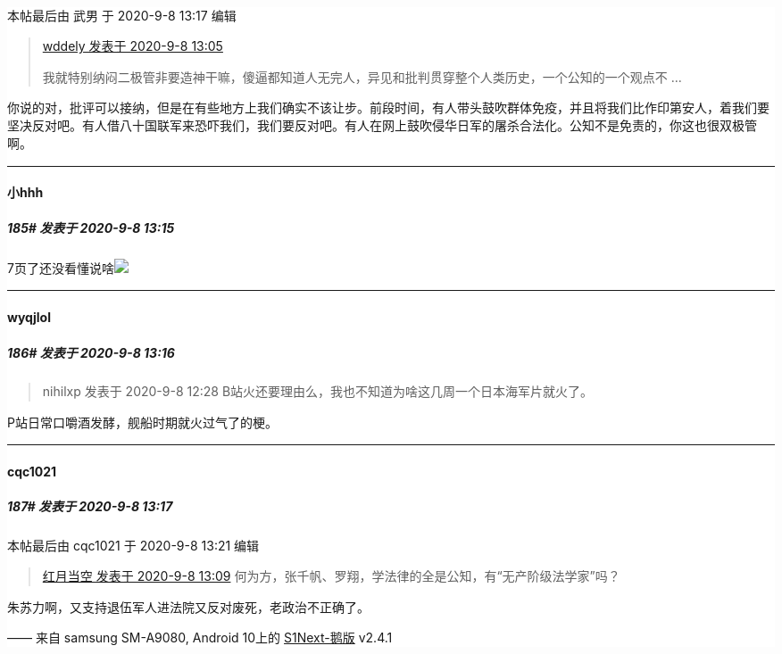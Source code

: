 

 本帖最后由 武男 于 2020-9-8 13:17 编辑 
<blockquote><a href="httphttps://bbs.saraba1st.com/2b/forum.php?mod=redirect&amp;goto=findpost&amp;pid=48674462&amp;ptid=1958784" target="_blank">wddely 发表于 2020-9-8 13:05</a>

我就特别纳闷二极管非要造神干嘛，傻逼都知道人无完人，异见和批判贯穿整个人类历史，一个公知的一个观点不 ...</blockquote>
你说的对，批评可以接纳，但是在有些地方上我们确实不该让步。前段时间，有人带头鼓吹群体免疫，并且将我们比作印第安人，着我们要坚决反对吧。有人借八十国联军来恐吓我们，我们要反对吧。有人在网上鼓吹侵华日军的屠杀合法化。公知不是免责的，你这也很双极管啊。







*****

####  小hhh  
##### 185#       发表于 2020-9-8 13:15




7页了还没看懂说啥<img src="https://static.saraba1st.com/image/smiley/face2017/135.png" referrerpolicy="no-referrer">







*****

####  wyqjlol  
##### 186#       发表于 2020-9-8 13:16



<blockquote>nihilxp 发表于 2020-9-8 12:28
B站火还要理由么，我也不知道为啥这几周一个日本海军片就火了。</blockquote>
P站日常口嚼酒发酵，舰船时期就火过气了的梗。







*****

####  cqc1021  
##### 187#       发表于 2020-9-8 13:17



 本帖最后由 cqc1021 于 2020-9-8 13:21 编辑 
<blockquote><a href="httphttps://bbs.saraba1st.com/2b/forum.php?mod=redirect&amp;goto=findpost&amp;pid=48674512&amp;ptid=1958784" target="_blank">红月当空 发表于 2020-9-8 13:09</a>
何为方，张千帆、罗翔，学法律的全是公知，有“无产阶级法学家”吗？</blockquote>
朱苏力啊，又支持退伍军人进法院又反对废死，老政治不正确了。

—— 来自 samsung SM-A9080, Android 10上的 [S1Next-鹅版](https://github.com/ykrank/S1-Next/releases) v2.4.1


